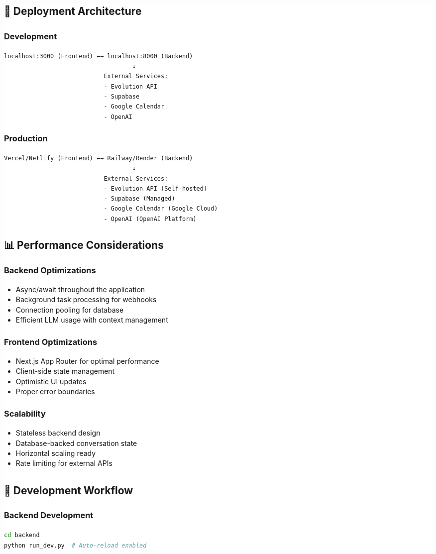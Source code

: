 ## 🚀 Deployment Architecture

### Development
```
localhost:3000 (Frontend) ←→ localhost:8000 (Backend)
                                    ↓
                            External Services:
                            - Evolution API
                            - Supabase
                            - Google Calendar
                            - OpenAI
```

### Production
```
Vercel/Netlify (Frontend) ←→ Railway/Render (Backend)
                                    ↓
                            External Services:
                            - Evolution API (Self-hosted)
                            - Supabase (Managed)
                            - Google Calendar (Google Cloud)
                            - OpenAI (OpenAI Platform)
```

## 📊 Performance Considerations

### Backend Optimizations
- Async/await throughout the application
- Background task processing for webhooks
- Connection pooling for database
- Efficient LLM usage with context management

### Frontend Optimizations
- Next.js App Router for optimal performance
- Client-side state management
- Optimistic UI updates
- Proper error boundaries

### Scalability
- Stateless backend design
- Database-backed conversation state
- Horizontal scaling ready
- Rate limiting for external APIs

## 🔧 Development Workflow

### Backend Development
```bash
cd backend
python run_dev.py  # Auto-reload enabled
```
